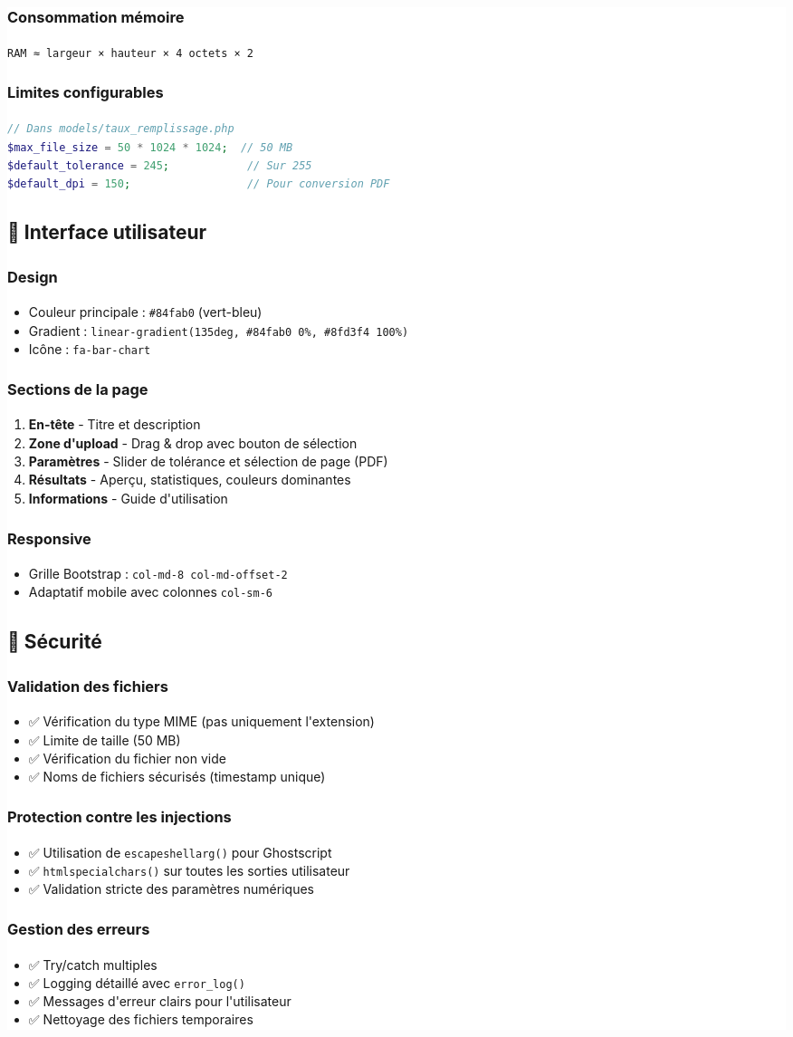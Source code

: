 ### Consommation mémoire
```
RAM ≈ largeur × hauteur × 4 octets × 2
```

### Limites configurables
```php
// Dans models/taux_remplissage.php
$max_file_size = 50 * 1024 * 1024;  // 50 MB
$default_tolerance = 245;            // Sur 255
$default_dpi = 150;                  // Pour conversion PDF
```

## 🎨 Interface utilisateur

### Design
- Couleur principale : `#84fab0` (vert-bleu)
- Gradient : `linear-gradient(135deg, #84fab0 0%, #8fd3f4 100%)`
- Icône : `fa-bar-chart`

### Sections de la page
1. **En-tête** - Titre et description
2. **Zone d'upload** - Drag & drop avec bouton de sélection
3. **Paramètres** - Slider de tolérance et sélection de page (PDF)
4. **Résultats** - Aperçu, statistiques, couleurs dominantes
5. **Informations** - Guide d'utilisation

### Responsive
- Grille Bootstrap : `col-md-8 col-md-offset-2`
- Adaptatif mobile avec colonnes `col-sm-6`

## 🔐 Sécurité

### Validation des fichiers
- ✅ Vérification du type MIME (pas uniquement l'extension)
- ✅ Limite de taille (50 MB)
- ✅ Vérification du fichier non vide
- ✅ Noms de fichiers sécurisés (timestamp unique)

### Protection contre les injections
- ✅ Utilisation de `escapeshellarg()` pour Ghostscript
- ✅ `htmlspecialchars()` sur toutes les sorties utilisateur
- ✅ Validation stricte des paramètres numériques

### Gestion des erreurs
- ✅ Try/catch multiples
- ✅ Logging détaillé avec `error_log()`
- ✅ Messages d'erreur clairs pour l'utilisateur
- ✅ Nettoyage des fichiers temporaires
